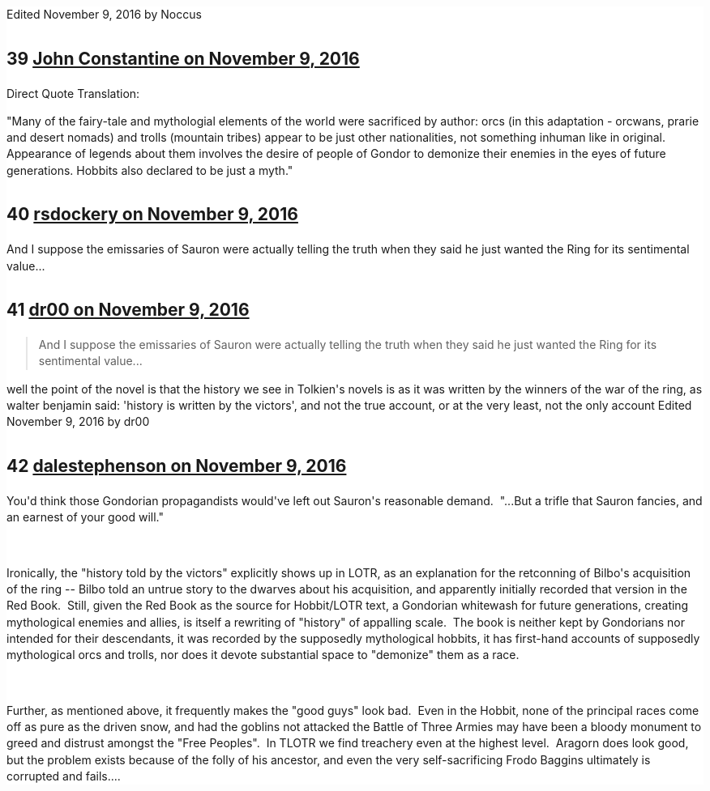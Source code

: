 Edited November 9, 2016 by Noccus

## 39 [John Constantine on November 9, 2016](https://community.fantasyflightgames.com/topic/234228-the-long-arm-of-mordor-spoilers/?do=findComment&comment=2496016)

Direct Quote Translation:

"Many of the fairy-tale and mythologial elements of the world were sacrificed by author: orcs (in this adaptation - orcwans, prarie and desert nomads) and trolls (mountain tribes) appear to be just other nationalities, not something inhuman like in original. Appearance of legends about them involves the desire of people of Gondor to demonize their enemies in the eyes of future generations. Hobbits also declared to be just a myth."

## 40 [rsdockery on November 9, 2016](https://community.fantasyflightgames.com/topic/234228-the-long-arm-of-mordor-spoilers/?do=findComment&comment=2496031)

And I suppose the emissaries of Sauron were actually telling the truth when they said he just wanted the Ring for its sentimental value...

## 41 [dr00 on November 9, 2016](https://community.fantasyflightgames.com/topic/234228-the-long-arm-of-mordor-spoilers/?do=findComment&comment=2496049)

> And I suppose the emissaries of Sauron were actually telling the truth when they said he just wanted the Ring for its sentimental value...

well the point of the novel is that the history we see in Tolkien's novels is as it was written by the winners of the war of the ring, as walter benjamin said: 'history is written by the victors', and not the true account, or at the very least, not the only account Edited November 9, 2016 by dr00

## 42 [dalestephenson on November 9, 2016](https://community.fantasyflightgames.com/topic/234228-the-long-arm-of-mordor-spoilers/?do=findComment&comment=2496076)

You'd think those Gondorian propagandists would've left out Sauron's reasonable demand.  "...But a trifle that Sauron fancies, and an earnest of your good will."

 

Ironically, the "history told by the victors" explicitly shows up in LOTR, as an explanation for the retconning of Bilbo's acquisition of the ring -- Bilbo told an untrue story to the dwarves about his acquisition, and apparently initially recorded that version in the Red Book.  Still, given the Red Book as the source for Hobbit/LOTR text, a Gondorian whitewash for future generations, creating mythological enemies and allies, is itself a rewriting of "history" of appalling scale.  The book is neither kept by Gondorians nor intended for their descendants, it was recorded by the supposedly mythological hobbits, it has first-hand accounts of supposedly mythological orcs and trolls, nor does it devote substantial space to "demonize" them as a race.

 

Further, as mentioned above, it frequently makes the "good guys" look bad.  Even in the Hobbit, none of the principal races come off as pure as the driven snow, and had the goblins not attacked the Battle of Three Armies may have been a bloody monument to greed and distrust amongst the "Free Peoples".  In TLOTR we find treachery even at the highest level.  Aragorn does look good, but the problem exists because of the folly of his ancestor, and even the very self-sacrificing Frodo Baggins ultimately is corrupted and fails....
